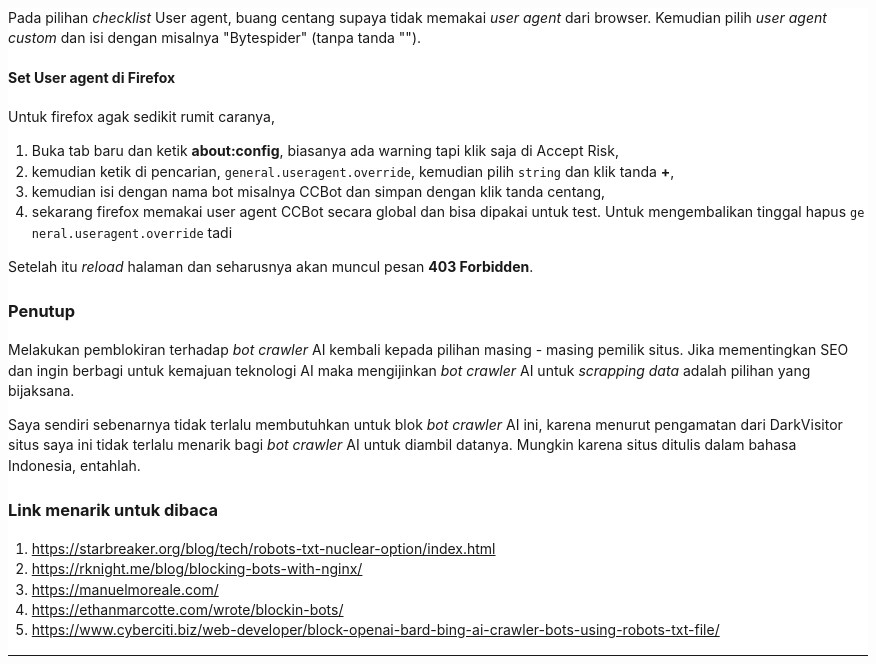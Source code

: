 Pada pilihan _checklist_ User agent, buang centang supaya tidak memakai _user agent_ dari browser. Kemudian pilih _user agent custom_ dan isi dengan misalnya "Bytespider" (tanpa tanda "").

<div class="postnotes">
<h4>Set User agent di Firefox</h4>
<p>Untuk firefox agak sedikit rumit caranya,</p>
<ol>
  <li>Buka tab baru dan ketik <b>about:config</b>, biasanya ada warning tapi klik saja di Accept Risk,</li>
  <li>kemudian ketik di pencarian, <code>general.useragent.override</code>, kemudian pilih <code>string</code> dan klik tanda <b>+</b>,</li>
  <li>kemudian isi dengan nama bot misalnya CCBot dan simpan dengan klik tanda centang,</li>
  <li>sekarang firefox memakai user agent CCBot secara global dan bisa dipakai untuk test. Untuk mengembalikan tinggal hapus <code>general.useragent.override</code> tadi</li>
</ol>
</div>

Setelah itu _reload_ halaman dan seharusnya akan muncul pesan **403 Forbidden**.

### Penutup

Melakukan pemblokiran terhadap _bot crawler_ AI kembali kepada pilihan masing - masing pemilik situs. Jika mementingkan SEO dan ingin berbagi untuk kemajuan teknologi AI maka mengijinkan _bot crawler_ AI untuk _scrapping data_ adalah pilihan yang bijaksana.

Saya sendiri sebenarnya tidak terlalu membutuhkan untuk blok _bot crawler_ AI ini, karena menurut pengamatan dari DarkVisitor situs saya ini tidak terlalu menarik bagi _bot crawler_ AI untuk diambil datanya. Mungkin karena situs ditulis dalam bahasa Indonesia, entahlah.

### Link menarik untuk dibaca

1. <https://starbreaker.org/blog/tech/robots-txt-nuclear-option/index.html>
2. <https://rknight.me/blog/blocking-bots-with-nginx/>
3. <https://manuelmoreale.com/>
4. <https://ethanmarcotte.com/wrote/blockin-bots/>
5. <https://www.cyberciti.biz/web-developer/block-openai-bard-bing-ai-crawler-bots-using-robots-txt-file/>

---

[^1]: <https://blog.google/technology/ai/ai-web-publisher-controls-sign-up/>. Meski kemudian google pun ikut terjun ke dalam ring pengembangan AI dengan Gemini-nya.

[^2]: Saya menyimpannya di folder `_middlewares` di root folder atau lokasi yang sama dengan file `server.ts`
